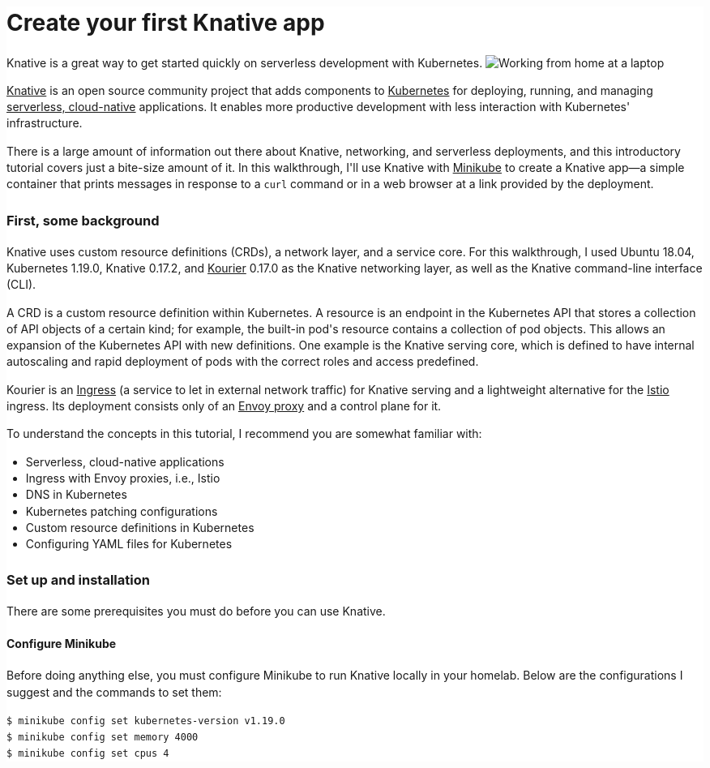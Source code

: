 [#]: collector: (lujun9972)
[#]: translator: ( )
[#]: reviewer: ( )
[#]: publisher: ( )
[#]: url: ( )
[#]: subject: (Create your first Knative app)
[#]: via: (https://opensource.com/article/20/11/knative)
[#]: author: (Jessica Cherry https://opensource.com/users/cherrybomb)

Create your first Knative app
======
Knative is a great way to get started quickly on serverless development
with Kubernetes.
![Working from home at a laptop][1]

[Knative][2] is an open source community project that adds components to [Kubernetes][3] for deploying, running, and managing [serverless, cloud-native][4] applications. It enables more productive development with less interaction with Kubernetes' infrastructure.

There is a large amount of information out there about Knative, networking, and serverless deployments, and this introductory tutorial covers just a bite-size amount of it. In this walkthrough, I'll use Knative with [Minikube][5] to create a Knative app—a simple container that prints messages in response to a `curl` command or in a web browser at a link provided by the deployment.

### First, some background

Knative uses custom resource definitions (CRDs), a network layer, and a service core. For this walkthrough, I used Ubuntu 18.04, Kubernetes 1.19.0, Knative 0.17.2, and [Kourier][6] 0.17.0 as the Knative networking layer, as well as the Knative command-line interface (CLI).

A CRD is a custom resource definition within Kubernetes. A resource is an endpoint in the Kubernetes API that stores a collection of API objects of a certain kind; for example, the built-in pod's resource contains a collection of pod objects. This allows an expansion of the Kubernetes API with new definitions. One example is the Knative serving core, which is defined to have internal autoscaling and rapid deployment of pods with the correct roles and access predefined.

Kourier is an [Ingress][7] (a service to let in external network traffic) for Knative serving and a lightweight alternative for the [Istio][8] ingress. Its deployment consists only of an [Envoy proxy][9] and a control plane for it.

To understand the concepts in this tutorial, I recommend you are somewhat familiar with:

  * Serverless, cloud-native applications
  * Ingress with Envoy proxies, i.e., Istio
  * DNS in Kubernetes
  * Kubernetes patching configurations
  * Custom resource definitions in Kubernetes
  * Configuring YAML files for Kubernetes



### Set up and installation

There are some prerequisites you must do before you can use Knative.

#### Configure Minikube

Before doing anything else, you must configure Minikube to run Knative locally in your homelab. Below are the configurations I suggest and the commands to set them:


```
$ minikube config set kubernetes-version v1.19.0
$ minikube config set memory 4000
$ minikube config set cpus 4
```


[a]: https://opensource.com/users/cherrybomb
[b]: https://github.com/lujun9972
[1]: https://opensource.com/sites/default/files/styles/image-full-size/public/lead-images/wfh_work_home_laptop_work.png?itok=VFwToeMy (Working from home at a laptop)
[2]: https://knative.dev/
[3]: https://opensource.com/resources/what-is-kubernetes
[4]: https://en.wikipedia.org/wiki/Cloud_native_computing
[5]: https://minikube.sigs.k8s.io/docs/
[6]: https://github.com/knative-sandbox/net-kourier
[7]: https://kubernetes.io/docs/concepts/services-networking/ingress/
[8]: https://istio.io/
[9]: https://www.envoyproxy.io/
[10]: https://golang.org/doc/install
[11]: https://opensource.com/sites/default/files/uploads/knative_browser-check.png (Checking Knative deployment)
[12]: https://creativecommons.org/licenses/by-sa/4.0/
[13]: https://opensource.com/sites/default/files/uploads/knativebrowser2.png (Checking Knative deployment)